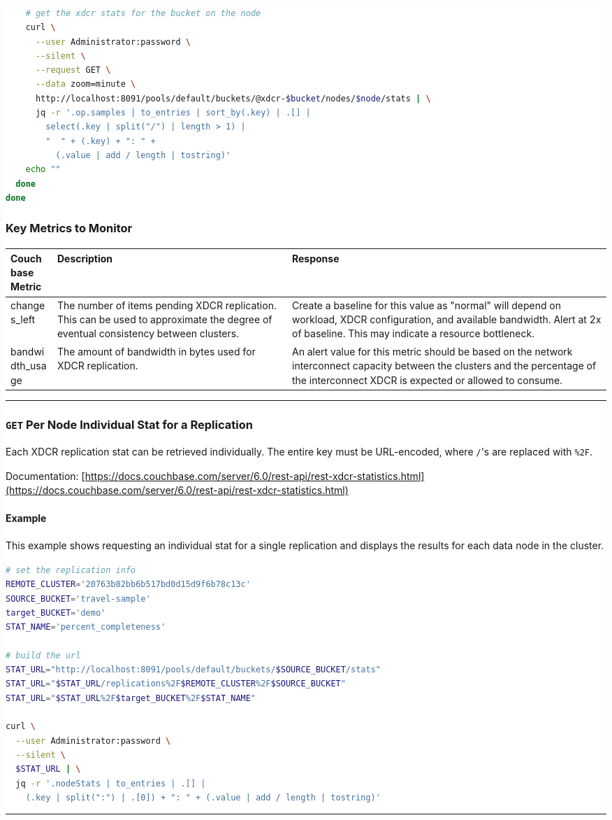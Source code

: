 ```bash
    # get the xdcr stats for the bucket on the node
    curl \
      --user Administrator:password \
      --silent \
      --request GET \
      --data zoom=minute \
      http://localhost:8091/pools/default/buckets/@xdcr-$bucket/nodes/$node/stats | \
      jq -r '.op.samples | to_entries | sort_by(.key) | .[] |
        select(.key | split("/") | length > 1) |
        "  " + (.key) + ": " +
          (.value | add / length | tostring)'
    echo ""
  done
done
```

### Key Metrics to Monitor

| **Couchbase Metric** | **Description**                                                                                                                    | **Response**                                                                                                                                                                            |
| :------------------- | :--------------------------------------------------------------------------------------------------------------------------------- | :-------------------------------------------------------------------------------------------------------------------------------------------------------------------------------------- |
| changes_left         | The number of items pending XDCR replication. This can be used to approximate the degree of eventual consistency between clusters. | Create a baseline for this value as "normal" will depend on workload, XDCR configuration, and available bandwidth. Alert at 2x of baseline. This may indicate a resource bottleneck.    |
| bandwidth_usage      | The amount of bandwidth in bytes used for XDCR replication.                                                                        | An alert value for this metric should be based on the network interconnect capacity between the clusters and the percentage of the interconnect XDCR is expected or allowed to consume. |

---

### `GET` Per Node Individual Stat for a Replication

Each XDCR replication stat can be retrieved individually. The entire key must be URL-encoded, where `/`'s are replaced with `%2F`.

Documentation: [https://docs.couchbase.com/server/6.0/rest-api/rest-xdcr-statistics.html](https://docs.couchbase.com/server/6.0/rest-api/rest-xdcr-statistics.html)

#### Example

This example shows requesting an individual stat for a single replication and displays the results for each data node in the cluster.

```bash
# set the replication info
REMOTE_CLUSTER='20763b82bb6b517bd0d15d9f6b78c13c'
SOURCE_BUCKET='travel-sample'
target_BUCKET='demo'
STAT_NAME='percent_completeness'

# build the url
STAT_URL="http://localhost:8091/pools/default/buckets/$SOURCE_BUCKET/stats"
STAT_URL="$STAT_URL/replications%2F$REMOTE_CLUSTER%2F$SOURCE_BUCKET"
STAT_URL="$STAT_URL%2F$target_BUCKET%2F$STAT_NAME"

curl \
  --user Administrator:password \
  --silent \
  $STAT_URL | \
  jq -r '.nodeStats | to_entries | .[] |
    (.key | split(":") | .[0]) + ": " + (.value | add / length | tostring)'
```

---